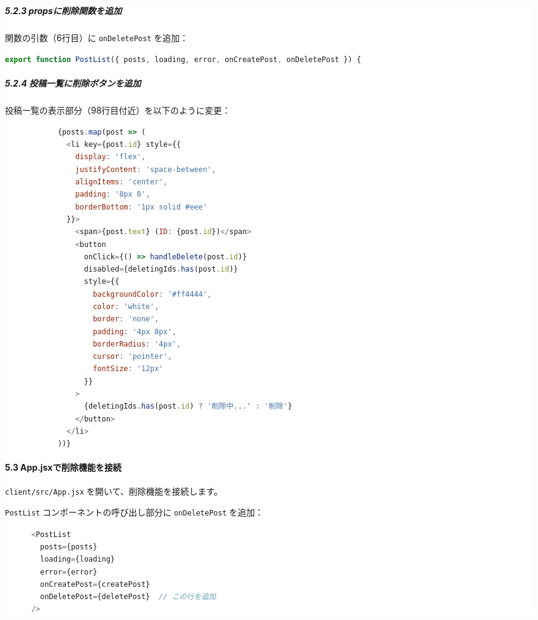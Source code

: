 ##### 5.2.3 propsに削除関数を追加

関数の引数（6行目）に `onDeletePost` を追加：

```javascript
export function PostList({ posts, loading, error, onCreatePost, onDeletePost }) {
```

##### 5.2.4 投稿一覧に削除ボタンを追加

投稿一覧の表示部分（98行目付近）を以下のように変更：

```javascript
            {posts.map(post => (
              <li key={post.id} style={{ 
                display: 'flex', 
                justifyContent: 'space-between', 
                alignItems: 'center',
                padding: '8px 0',
                borderBottom: '1px solid #eee'
              }}>
                <span>{post.text} (ID: {post.id})</span>
                <button
                  onClick={() => handleDelete(post.id)}
                  disabled={deletingIds.has(post.id)}
                  style={{
                    backgroundColor: '#ff4444',
                    color: 'white',
                    border: 'none',
                    padding: '4px 8px',
                    borderRadius: '4px',
                    cursor: 'pointer',
                    fontSize: '12px'
                  }}
                >
                  {deletingIds.has(post.id) ? '削除中...' : '削除'}
                </button>
              </li>
            ))}
```

#### 5.3 App.jsxで削除機能を接続

`client/src/App.jsx` を開いて、削除機能を接続します。

`PostList` コンポーネントの呼び出し部分に `onDeletePost` を追加：

```javascript
      <PostList 
        posts={posts} 
        loading={loading} 
        error={error} 
        onCreatePost={createPost}
        onDeletePost={deletePost}  // この行を追加
      />
```
